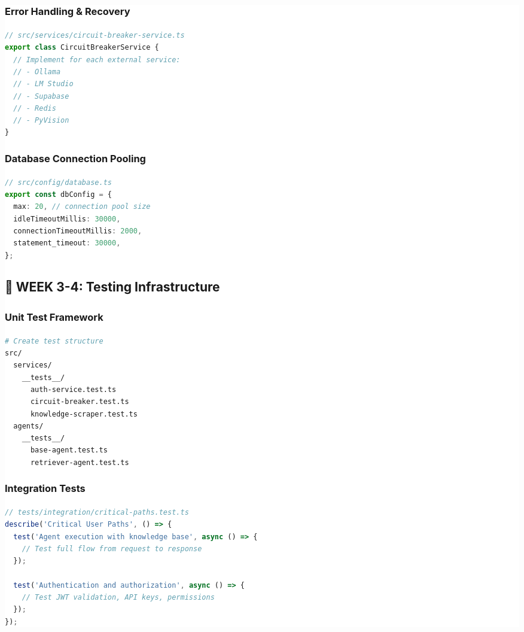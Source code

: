 ### Error Handling & Recovery
```typescript
// src/services/circuit-breaker-service.ts
export class CircuitBreakerService {
  // Implement for each external service:
  // - Ollama
  // - LM Studio
  // - Supabase
  // - Redis
  // - PyVision
}
```

### Database Connection Pooling
```typescript
// src/config/database.ts
export const dbConfig = {
  max: 20, // connection pool size
  idleTimeoutMillis: 30000,
  connectionTimeoutMillis: 2000,
  statement_timeout: 30000,
};
```

## 🧪 WEEK 3-4: Testing Infrastructure

### Unit Test Framework
```bash
# Create test structure
src/
  services/
    __tests__/
      auth-service.test.ts
      circuit-breaker.test.ts
      knowledge-scraper.test.ts
  agents/
    __tests__/
      base-agent.test.ts
      retriever-agent.test.ts
```

### Integration Tests
```typescript
// tests/integration/critical-paths.test.ts
describe('Critical User Paths', () => {
  test('Agent execution with knowledge base', async () => {
    // Test full flow from request to response
  });
  
  test('Authentication and authorization', async () => {
    // Test JWT validation, API keys, permissions
  });
});
```
